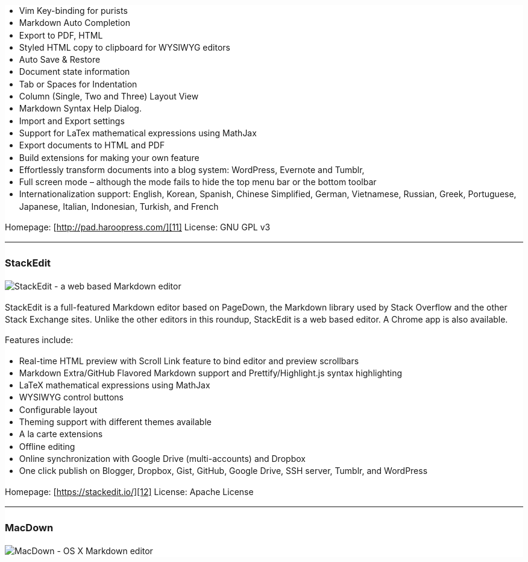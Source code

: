 *   Vim Key-binding for purists
*   Markdown Auto Completion
*   Export to PDF, HTML
*   Styled HTML copy to clipboard for WYSIWYG editors
*   Auto Save & Restore
*   Document state information
*   Tab or Spaces for Indentation
*   Column (Single, Two and Three) Layout View
*   Markdown Syntax Help Dialog.
*   Import and Export settings
*   Support for LaTex mathematical expressions using MathJax
*   Export documents to HTML and PDF
*   Build extensions for making your own feature
*   Effortlessly transform documents into a blog system: WordPress, Evernote and Tumblr,
*   Full screen mode – although the mode fails to hide the top menu bar or the bottom toolbar
*   Internationalization support: English, Korean, Spanish, Chinese Simplified, German, Vietnamese, Russian, Greek, Portuguese, Japanese, Italian, Indonesian, Turkish, and French

Homepage: [http://pad.haroopress.com/][11]
License: GNU GPL v3

* * *

### StackEdit

 ![StackEdit - a web based Markdown editor](https://i2.wp.com/www.ossblog.org/wp-content/uploads/2017/02/StackEdit.png?resize=800%2C311&ssl=1) 

StackEdit is a full-featured Markdown editor based on PageDown, the Markdown library used by Stack Overflow and the other Stack Exchange sites. Unlike the other editors in this roundup, StackEdit is a web based editor. A Chrome app is also available.

Features include:

*   Real-time HTML preview with Scroll Link feature to bind editor and preview scrollbars
*   Markdown Extra/GitHub Flavored Markdown support and Prettify/Highlight.js syntax highlighting
*   LaTeX mathematical expressions using MathJax
*   WYSIWYG control buttons
*   Configurable layout
*   Theming support with different themes available
*   A la carte extensions
*   Offline editing
*   Online synchronization with Google Drive (multi-accounts) and Dropbox
*   One click publish on Blogger, Dropbox, Gist, GitHub, Google Drive, SSH server, Tumblr, and WordPress

Homepage: [https://stackedit.io/][12]
License: Apache License

* * *

### MacDown

 ![MacDown - OS X Markdown editor](https://i0.wp.com/www.ossblog.org/wp-content/uploads/2017/02/MacDown.png?resize=800%2C422&ssl=1) 
